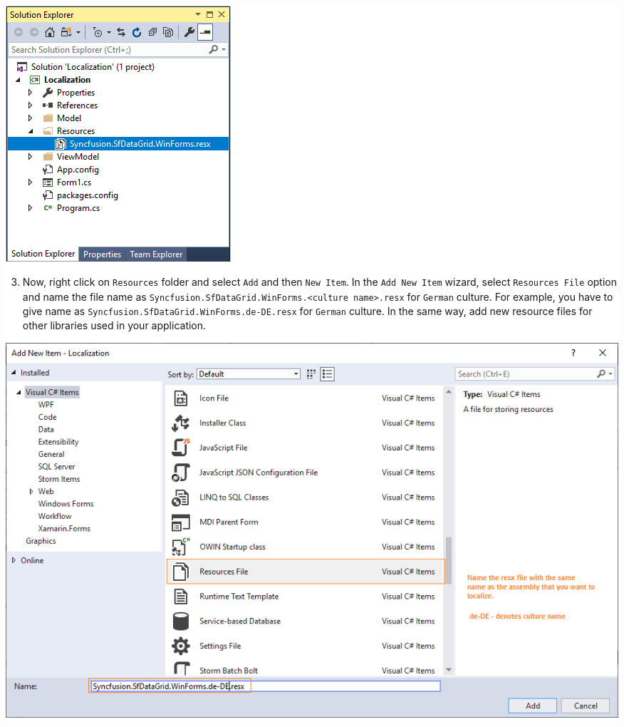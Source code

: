 ![Windows Forms datagrid Localization](Localization_images/winforms-default-resx-file.png)

3) Now, right click on `Resources` folder and select `Add` and then `New Item`. In the `Add New Item` wizard, select `Resources File` option and name the file name as `Syncfusion.SfDataGrid.WinForms.<culture name>.resx` for `German` culture. For example, you have to give name as `Syncfusion.SfDataGrid.WinForms.de-DE.resx` for `German` culture. In the same way, add new resource files for other libraries used in your application.

![adding resource file in Windows Forms control](Localization_images/winforms-adding-resource-file.png)
